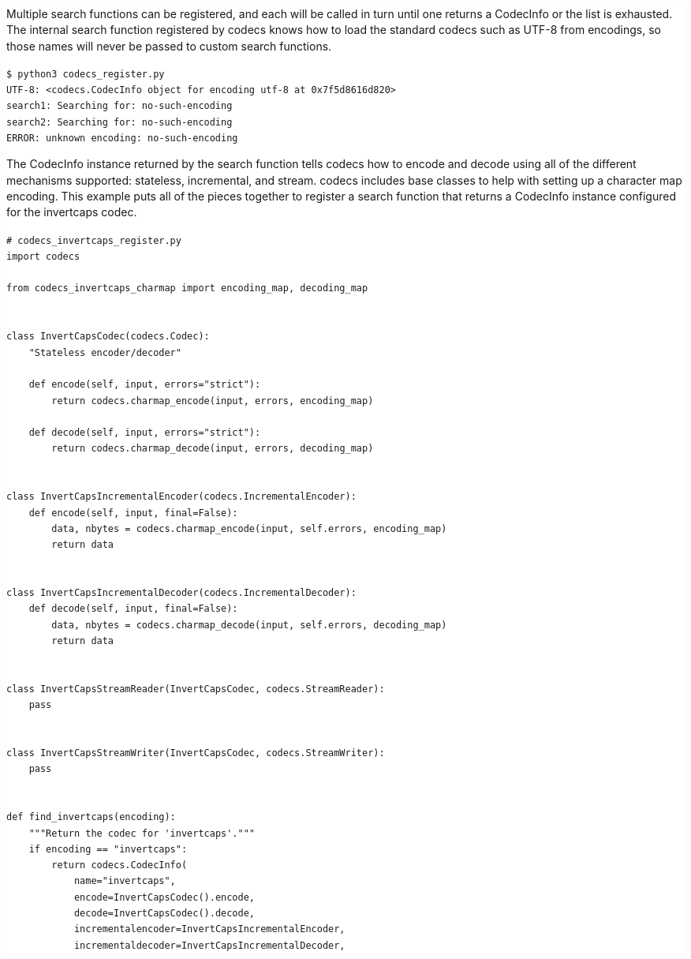 Multiple search functions can be registered, and each will be called in turn until one returns a CodecInfo or the list is exhausted. The internal search function registered by codecs knows how to load the standard codecs such as UTF-8 from encodings, so those names will never be passed to custom search functions.

```
$ python3 codecs_register.py
UTF-8: <codecs.CodecInfo object for encoding utf-8 at 0x7f5d8616d820>
search1: Searching for: no-such-encoding
search2: Searching for: no-such-encoding
ERROR: unknown encoding: no-such-encoding
```

The CodecInfo instance returned by the search function tells codecs how to encode and decode using all of the different mechanisms supported: stateless, incremental, and stream. codecs includes base classes to help with setting up a character map encoding. This example puts all of the pieces together to register a search function that returns a CodecInfo instance configured for the invertcaps codec.

```
# codecs_invertcaps_register.py
import codecs

from codecs_invertcaps_charmap import encoding_map, decoding_map


class InvertCapsCodec(codecs.Codec):
    "Stateless encoder/decoder"

    def encode(self, input, errors="strict"):
        return codecs.charmap_encode(input, errors, encoding_map)

    def decode(self, input, errors="strict"):
        return codecs.charmap_decode(input, errors, decoding_map)


class InvertCapsIncrementalEncoder(codecs.IncrementalEncoder):
    def encode(self, input, final=False):
        data, nbytes = codecs.charmap_encode(input, self.errors, encoding_map)
        return data


class InvertCapsIncrementalDecoder(codecs.IncrementalDecoder):
    def decode(self, input, final=False):
        data, nbytes = codecs.charmap_decode(input, self.errors, decoding_map)
        return data


class InvertCapsStreamReader(InvertCapsCodec, codecs.StreamReader):
    pass


class InvertCapsStreamWriter(InvertCapsCodec, codecs.StreamWriter):
    pass


def find_invertcaps(encoding):
    """Return the codec for 'invertcaps'."""
    if encoding == "invertcaps":
        return codecs.CodecInfo(
            name="invertcaps",
            encode=InvertCapsCodec().encode,
            decode=InvertCapsCodec().decode,
            incrementalencoder=InvertCapsIncrementalEncoder,
            incrementaldecoder=InvertCapsIncrementalDecoder,
```